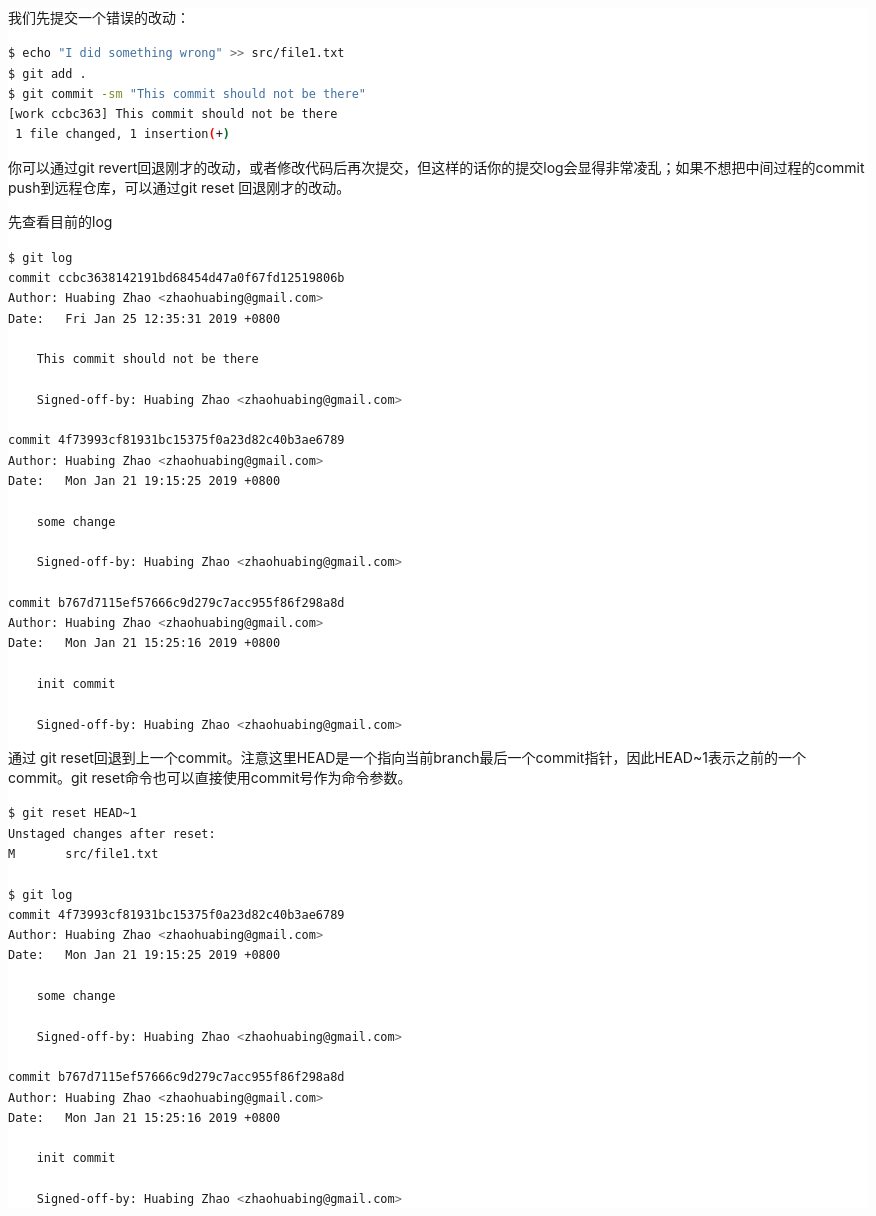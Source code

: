 我们先提交一个错误的改动：

```bash
$ echo "I did something wrong" >> src/file1.txt
$ git add .
$ git commit -sm "This commit should not be there"
[work ccbc363] This commit should not be there
 1 file changed, 1 insertion(+)
```

你可以通过git revert回退刚才的改动，或者修改代码后再次提交，但这样的话你的提交log会显得非常凌乱；如果不想把中间过程的commit push到远程仓库，可以通过git reset 回退刚才的改动。

先查看目前的log
```bash
$ git log
commit ccbc3638142191bd68454d47a0f67fd12519806b
Author: Huabing Zhao <zhaohuabing@gmail.com>
Date:   Fri Jan 25 12:35:31 2019 +0800

    This commit should not be there

    Signed-off-by: Huabing Zhao <zhaohuabing@gmail.com>

commit 4f73993cf81931bc15375f0a23d82c40b3ae6789
Author: Huabing Zhao <zhaohuabing@gmail.com>
Date:   Mon Jan 21 19:15:25 2019 +0800

    some change

    Signed-off-by: Huabing Zhao <zhaohuabing@gmail.com>

commit b767d7115ef57666c9d279c7acc955f86f298a8d
Author: Huabing Zhao <zhaohuabing@gmail.com>
Date:   Mon Jan 21 15:25:16 2019 +0800

    init commit

    Signed-off-by: Huabing Zhao <zhaohuabing@gmail.com>
```

通过 git reset回退到上一个commit。注意这里HEAD是一个指向当前branch最后一个commit指针，因此HEAD~1表示之前的一个commit。git reset命令也可以直接使用commit号作为命令参数。

```bash
$ git reset HEAD~1
Unstaged changes after reset:
M       src/file1.txt

$ git log
commit 4f73993cf81931bc15375f0a23d82c40b3ae6789
Author: Huabing Zhao <zhaohuabing@gmail.com>
Date:   Mon Jan 21 19:15:25 2019 +0800

    some change

    Signed-off-by: Huabing Zhao <zhaohuabing@gmail.com>

commit b767d7115ef57666c9d279c7acc955f86f298a8d
Author: Huabing Zhao <zhaohuabing@gmail.com>
Date:   Mon Jan 21 15:25:16 2019 +0800

    init commit

    Signed-off-by: Huabing Zhao <zhaohuabing@gmail.com>
```
